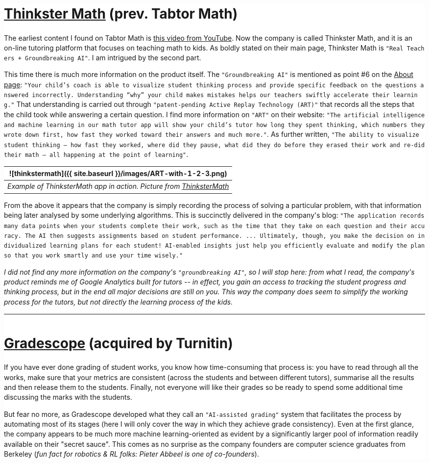 
# [Thinkster Math](https://hellothinkster.com/) (prev. Tabtor Math)

The earliest content I found on Tabtor Math is [this video from YouTube](https://www.youtube.com/watch?v=48VmnZxZ74c). Now the company is called Thinkster Math, and it is an on-line tutoring platform that focuses on teaching math to kids. As boldly stated on their main page, Thinkster Math is `"Real Teachers + Groundbreaking AI"`. I am intrigued by the second part.

This time there is much more information on the product itself. The `"Groundbreaking AI"` is mentioned as point #6 on the [About page](https://hellothinkster.com/get/how-our-math-tutor-app-works/): `"Your child’s coach is able to visualize student thinking process and provide specific feedback on the questions answered incorrectly. Understanding “why” your child makes mistakes helps our teachers swiftly accelerate their learning."` That understanding is carried out through `"patent-pending Active Replay Technology (ART)"` that records all the steps that the child took while answering a certain question. I find more information on `"ART"` on their website: `"The artificial intelligence and machine learning in our math tutor app will show your child’s tutor how long they spent thinking, which numbers they wrote down first, how fast they worked toward their answers and much more."`. As further written, `"The ability to visualize student thinking – how fast they worked, where did they pause, what did they do before they erased their work and re-did their math – all happening at the point of learning"`.

| ![thinkstermath]({{ site.baseurl }}/images/ART-with-1-2-3.png) | 
|:--:| 
| *Example of ThinksterMath app in action. Picture from [ThinksterMath](https://hellothinkster.com/blog/wp-content/uploads/2017/12/ART-with-1-2-3.png)* |

From the above it appears that the company is simply recording the process of solving a particular problem, with that information being later analysed by some underlying algorithms. This is succinctly delivered in the company's blog: `"The application records many data points when your students complete their work, such as the time that they take on each question and their accuracy. The AI then suggests assignments based on student performance. ... Ultimately, though, you make the decision on individualized learning plans for each student! AI-enabled insights just help you efficiently evaluate and modify the plan so that you work smartly and use your time wisely."`

*I did not find any more information on the company's `"groundbreaking AI"`, so I will stop here: from what I read, the company's product reminds me of Google Analytics built for tutors -- in effect, you gain an access to tracking the student progress and thinking process, but in the end all major decisions are still on you. This way the company does seem to simplify the working process for the tutors, but not directly the learning process of the kids.*

----

# [Gradescope](https://www.gradescope.com) (acquired by Turnitin)

If you have ever done grading of student works, you know how time-consuming that process is: you have to read through all the works, make sure that your metrics are consistent (across the students and between different tutors), summarise all the results and then release them to the students. Finally, not everyone will like their grades so be ready to spend some additional time discussing the marks with the students. 

But fear no more, as Gradescope developed what they call an `"AI-assisted grading"` system that facilitates the process by automating most of its stages (here I will only cover the way in which they achieve grade consistency). Even at the first glance, the company appears to be much more machine learning-oriented as evident by a significantly larger pool of information readily available on their "secret sauce". This comes as no surprise as the company founders are computer science graduates from Berkeley (*fun fact for robotics & RL folks: Pieter Abbeel is one of co-founders*). 
